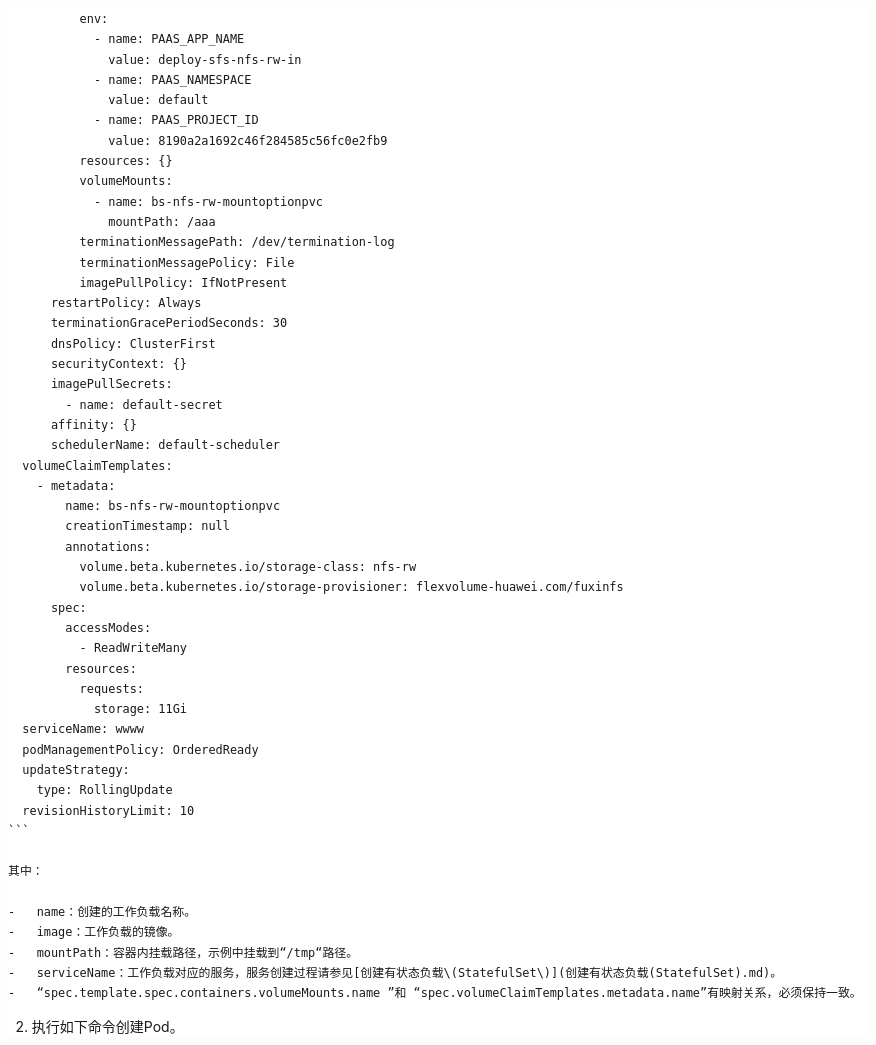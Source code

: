               env:
                - name: PAAS_APP_NAME
                  value: deploy-sfs-nfs-rw-in
                - name: PAAS_NAMESPACE
                  value: default
                - name: PAAS_PROJECT_ID
                  value: 8190a2a1692c46f284585c56fc0e2fb9
              resources: {}
              volumeMounts:
                - name: bs-nfs-rw-mountoptionpvc
                  mountPath: /aaa
              terminationMessagePath: /dev/termination-log
              terminationMessagePolicy: File
              imagePullPolicy: IfNotPresent
          restartPolicy: Always
          terminationGracePeriodSeconds: 30
          dnsPolicy: ClusterFirst
          securityContext: {}
          imagePullSecrets:
            - name: default-secret
          affinity: {}
          schedulerName: default-scheduler
      volumeClaimTemplates:
        - metadata:
            name: bs-nfs-rw-mountoptionpvc
            creationTimestamp: null
            annotations:
              volume.beta.kubernetes.io/storage-class: nfs-rw
              volume.beta.kubernetes.io/storage-provisioner: flexvolume-huawei.com/fuxinfs
          spec:
            accessModes:
              - ReadWriteMany
            resources:
              requests:
                storage: 11Gi
      serviceName: wwww
      podManagementPolicy: OrderedReady
      updateStrategy:
        type: RollingUpdate
      revisionHistoryLimit: 10
    ```

    其中：

    -   name：创建的工作负载名称。
    -   image：工作负载的镜像。
    -   mountPath：容器内挂载路径，示例中挂载到“/tmp“路径。
    -   serviceName：工作负载对应的服务，服务创建过程请参见[创建有状态负载\(StatefulSet\)](创建有状态负载(StatefulSet).md)。
    -   “spec.template.spec.containers.volumeMounts.name ”和 “spec.volumeClaimTemplates.metadata.name”有映射关系，必须保持一致。

2.  执行如下命令创建Pod。
